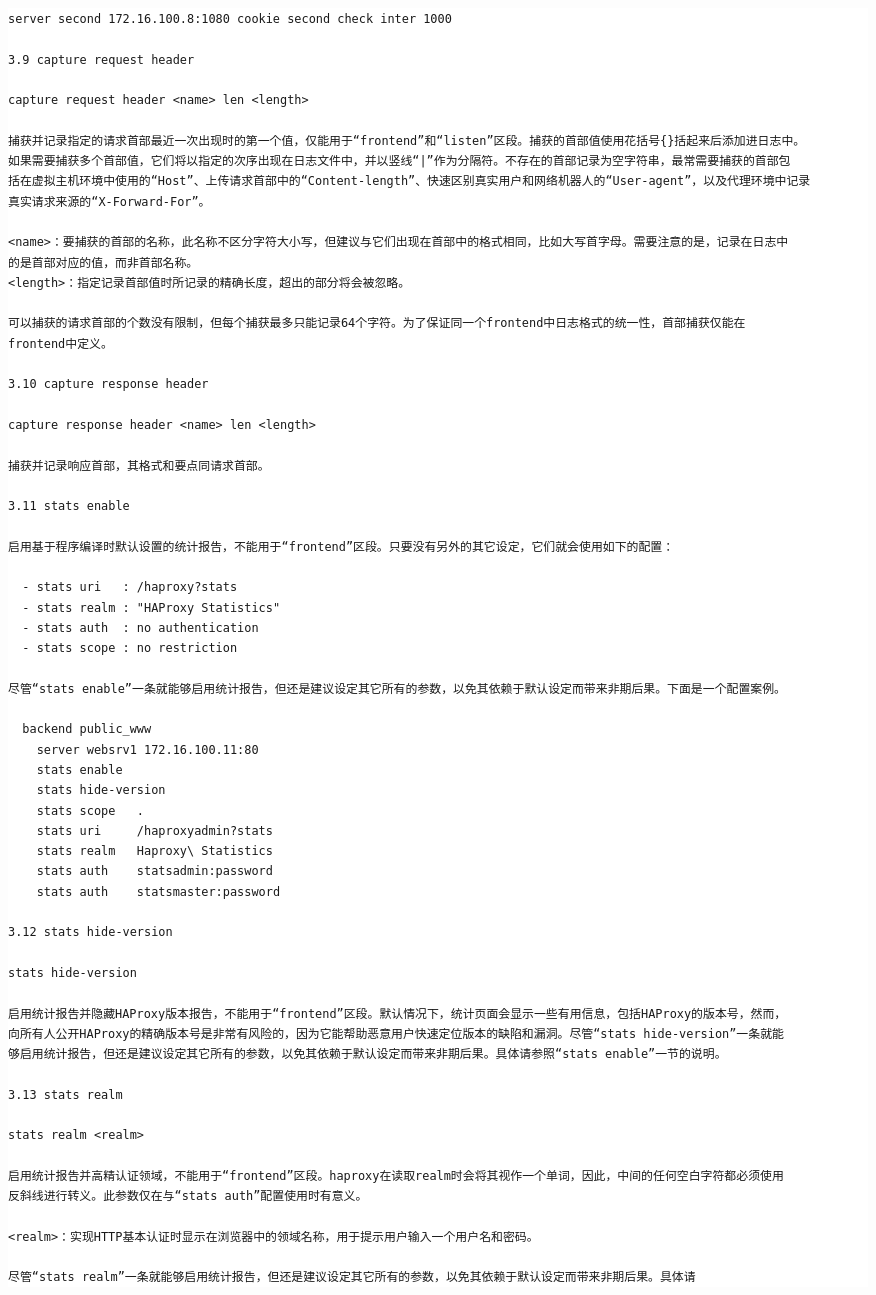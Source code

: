 ```
server second 172.16.100.8:1080 cookie second check inter 1000

3.9 capture request header

capture request header <name> len <length>

捕获并记录指定的请求首部最近一次出现时的第一个值，仅能用于“frontend”和“listen”区段。捕获的首部值使用花括号{}括起来后添加进日志中。
如果需要捕获多个首部值，它们将以指定的次序出现在日志文件中，并以竖线“|”作为分隔符。不存在的首部记录为空字符串，最常需要捕获的首部包
括在虚拟主机环境中使用的“Host”、上传请求首部中的“Content-length”、快速区别真实用户和网络机器人的“User-agent”，以及代理环境中记录
真实请求来源的“X-Forward-For”。

<name>：要捕获的首部的名称，此名称不区分字符大小写，但建议与它们出现在首部中的格式相同，比如大写首字母。需要注意的是，记录在日志中
的是首部对应的值，而非首部名称。
<length>：指定记录首部值时所记录的精确长度，超出的部分将会被忽略。

可以捕获的请求首部的个数没有限制，但每个捕获最多只能记录64个字符。为了保证同一个frontend中日志格式的统一性，首部捕获仅能在
frontend中定义。

3.10 capture response header

capture response header <name> len <length>

捕获并记录响应首部，其格式和要点同请求首部。

3.11 stats enable

启用基于程序编译时默认设置的统计报告，不能用于“frontend”区段。只要没有另外的其它设定，它们就会使用如下的配置：

  - stats uri   : /haproxy?stats
  - stats realm : "HAProxy Statistics"
  - stats auth  : no authentication
  - stats scope : no restriction

尽管“stats enable”一条就能够启用统计报告，但还是建议设定其它所有的参数，以免其依赖于默认设定而带来非期后果。下面是一个配置案例。

  backend public_www
    server websrv1 172.16.100.11:80
    stats enable
    stats hide-version
    stats scope   .
    stats uri     /haproxyadmin?stats
    stats realm   Haproxy\ Statistics
    stats auth    statsadmin:password
    stats auth    statsmaster:password

3.12 stats hide-version

stats hide-version

启用统计报告并隐藏HAProxy版本报告，不能用于“frontend”区段。默认情况下，统计页面会显示一些有用信息，包括HAProxy的版本号，然而，
向所有人公开HAProxy的精确版本号是非常有风险的，因为它能帮助恶意用户快速定位版本的缺陷和漏洞。尽管“stats hide-version”一条就能
够启用统计报告，但还是建议设定其它所有的参数，以免其依赖于默认设定而带来非期后果。具体请参照“stats enable”一节的说明。

3.13 stats realm

stats realm <realm>

启用统计报告并高精认证领域，不能用于“frontend”区段。haproxy在读取realm时会将其视作一个单词，因此，中间的任何空白字符都必须使用
反斜线进行转义。此参数仅在与“stats auth”配置使用时有意义。

<realm>：实现HTTP基本认证时显示在浏览器中的领域名称，用于提示用户输入一个用户名和密码。

尽管“stats realm”一条就能够启用统计报告，但还是建议设定其它所有的参数，以免其依赖于默认设定而带来非期后果。具体请
```